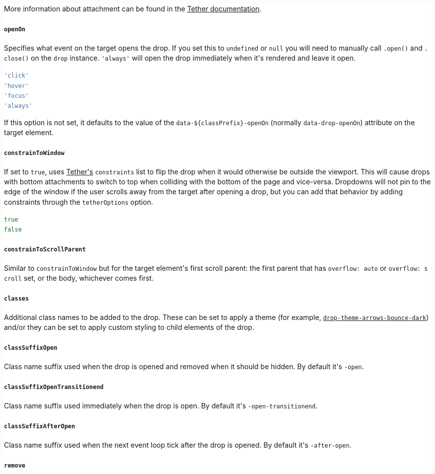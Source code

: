 More information about attachment can be found in the [Tether documentation](http://tether.io).

#### `openOn`

Specifies what event on the target opens the drop. If you set this to `undefined` or `null` you will need to manually call `.open()` and `.close()` on the `drop` instance.
`'always'` will open the drop immediately when it's rendered and leave it open.

```coffeescript
'click'
'hover'
'focus'
'always'
```

If this option is not set, it defaults to the value of the `data-${classPrefix}-openOn` (normally
`data-drop-openOn`) attribute on the target element.

#### `constrainToWindow`

If set to `true`, uses [Tether's](http://github.hubspot.com/tether) `constraints` list to flip the drop when it would otherwise be outside the viewport. This will cause drops with bottom attachments to switch to top when colliding with the bottom of the page and vice-versa. Dropdowns will not pin to the edge of the window if the user scrolls away from the target after opening a drop, but you can add that behavior by adding constraints through the `tetherOptions` option.

```coffeescript
true
false
```

#### `constrainToScrollParent`

Similar to `constrainToWindow` but for the target element's first scroll parent: the first parent that has `overflow: auto` or `overflow: scroll` set, or the body, whichever comes first.

#### `classes`

Additional class names to be added to the drop. These can be set to apply a theme (for example, [`drop-theme-arrows-bounce-dark`](https://github.com/HubSpot/drop/blob/master/css/drop-theme-arrows-bounce-dark.css)) and/or they can be set to apply custom styling to child elements of the drop.

#### `classSuffixOpen`

Class name suffix used when the drop is opened and removed when it should be hidden. By default it's `-open`.

#### `classSuffixOpenTransitionend`

Class name suffix used immediately when the drop is open. By default it's `-open-transitionend`.

#### `classSuffixAfterOpen`

Class name suffix used when the next event loop tick after the drop is opened. By default it's `-after-open`.

#### `remove`

